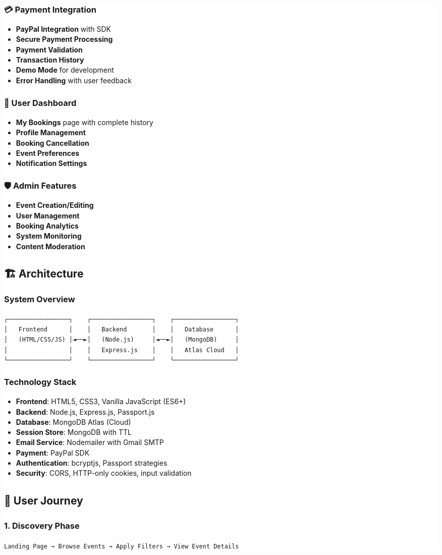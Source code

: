 ### 💳 Payment Integration
- **PayPal Integration** with SDK
- **Secure Payment Processing**
- **Payment Validation**
- **Transaction History**
- **Demo Mode** for development
- **Error Handling** with user feedback

### 👤 User Dashboard
- **My Bookings** page with complete history
- **Profile Management**
- **Booking Cancellation**
- **Event Preferences**
- **Notification Settings**

### 🛡️ Admin Features
- **Event Creation/Editing**
- **User Management**
- **Booking Analytics**
- **System Monitoring**
- **Content Moderation**

## 🏗️ Architecture

### System Overview
```
┌─────────────────┐    ┌─────────────────┐    ┌─────────────────┐
│   Frontend      │    │   Backend       │    │   Database      │
│   (HTML/CSS/JS) │◄──►│   (Node.js)     │◄──►│   (MongoDB)     │
│                 │    │   Express.js    │    │   Atlas Cloud   │
└─────────────────┘    └─────────────────┘    └─────────────────┘
```

### Technology Stack
- **Frontend**: HTML5, CSS3, Vanilla JavaScript (ES6+)
- **Backend**: Node.js, Express.js, Passport.js
- **Database**: MongoDB Atlas (Cloud)
- **Session Store**: MongoDB with TTL
- **Email Service**: Nodemailer with Gmail SMTP
- **Payment**: PayPal SDK
- **Authentication**: bcryptjs, Passport strategies
- **Security**: CORS, HTTP-only cookies, input validation

## 👥 User Journey

### 1. Discovery Phase
```
Landing Page → Browse Events → Apply Filters → View Event Details
```
